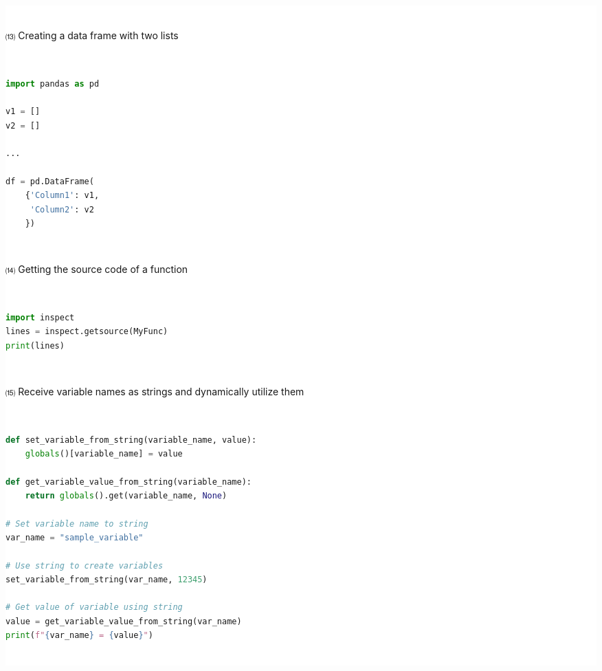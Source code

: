 <br>
	
⒀ Creating a data frame with two lists

<br>
 
```python
import pandas as pd

v1 = []
v2 = []

...

df = pd.DataFrame(
    {'Column1': v1,
     'Column2': v2
    })
```

<br>
	
⒁ Getting the source code of a function

<br>

```python
import inspect
lines = inspect.getsource(MyFunc)
print(lines)
```

<br>

⒂ Receive variable names as strings and dynamically utilize them

<br>

```python
def set_variable_from_string(variable_name, value):
    globals()[variable_name] = value

def get_variable_value_from_string(variable_name):
    return globals().get(variable_name, None)

# Set variable name to string
var_name = "sample_variable"

# Use string to create variables
set_variable_from_string(var_name, 12345)

# Get value of variable using string
value = get_variable_value_from_string(var_name)
print(f"{var_name} = {value}")
```
 
<br>
